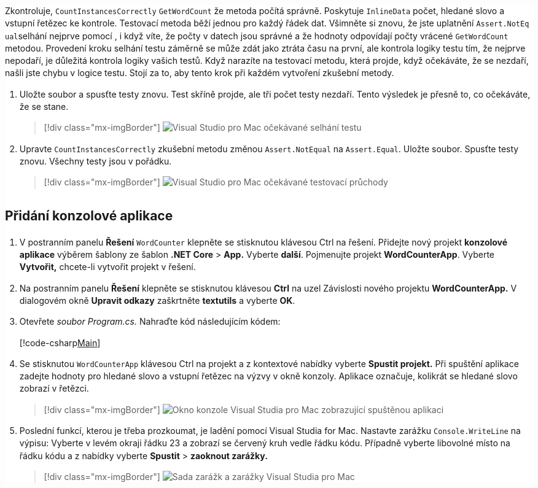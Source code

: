    Zkontroluje, `CountInstancesCorrectly` `GetWordCount` že metoda počítá správně. Poskytuje `InlineData` počet, hledané slovo a vstupní řetězec ke kontrole. Testovací metoda běží jednou pro každý řádek dat. Všimněte si znovu, že jste uplatnění `Assert.NotEqual`selhání nejprve pomocí , i když víte, že počty v datech jsou správné a že hodnoty odpovídají počty vrácené `GetWordCount` metodou. Provedení kroku selhání testu záměrně se může zdát jako ztráta času na první, ale kontrola logiky testu tím, že nejprve nepodaří, je důležitá kontrola logiky vašich testů. Když narazíte na testovací metodu, která projde, když očekáváte, že se nezdaří, našli jste chybu v logice testu. Stojí za to, aby tento krok při každém vytvoření zkušební metody.

1. Uložte soubor a spusťte testy znovu. Test skříně projde, ale tři počet testy nezdaří. Tento výsledek je přesně to, co očekáváte, že se stane.

   > [!div class="mx-imgBorder"]
   > ![Visual Studio pro Mac očekávané selhání testu](./media/using-on-mac-vs-full-solution/visual-studio-mac-unit-test-failure.png)

1. Upravte `CountInstancesCorrectly` zkušební metodu změnou `Assert.NotEqual` na `Assert.Equal`. Uložte soubor. Spusťte testy znovu. Všechny testy jsou v pořádku.

   > [!div class="mx-imgBorder"]
   > ![Visual Studio pro Mac očekávané testovací průchody](./media/using-on-mac-vs-full-solution/visual-studio-mac-unit-test-pass.png)

## <a name="adding-a-console-app"></a>Přidání konzolové aplikace

1. V postranním panelu **Řešení** `WordCounter` klepněte se stisknutou klávesou Ctrl na řešení. Přidejte nový projekt **konzolové aplikace** výběrem šablony ze šablon **.NET Core** > **App.** Vyberte **další**. Pojmenujte projekt **WordCounterApp**. Vyberte **Vytvořit,** chcete-li vytvořit projekt v řešení.

1. Na postranním panelu **Řešení** klepněte se stisknutou klávesou **Ctrl** na uzel Závislosti nového projektu **WordCounterApp.** V dialogovém okně **Upravit odkazy** zaškrtněte **textutils** a vyberte **OK**.

1. Otevřete *soubor Program.cs.* Nahraďte kód následujícím kódem:

   [!code-csharp[Main](../../../samples/snippets/core/tutorials/using-on-mac-vs-full-solution/csharp/WordCounterApp/Program.cs)]

1. Se stisknutou `WordCounterApp` klávesou Ctrl na projekt a z kontextové nabídky vyberte **Spustit projekt.** Při spuštění aplikace zadejte hodnoty pro hledané slovo a vstupní řetězec na výzvy v okně konzoly. Aplikace označuje, kolikrát se hledané slovo zobrazí v řetězci.

   > [!div class="mx-imgBorder"]
   > ![Okno konzole Visual Studia pro Mac zobrazující spuštěnou aplikaci](./media/using-on-mac-vs-full-solution/visual-studio-mac-console-window.png)

1. Poslední funkcí, kterou je třeba prozkoumat, je ladění pomocí Visual Studia for Mac. Nastavte zarážku `Console.WriteLine` na výpisu: Vyberte v levém okraji řádku 23 a zobrazí se červený kruh vedle řádku kódu. Případně vyberte libovolné místo na řádku kódu a z nabídky vyberte **Spustit** > **zaoknout zarážky.**

   > [!div class="mx-imgBorder"]
   > ![Sada zarážk a zarážky Visual Studia pro Mac](./media/using-on-mac-vs-full-solution/visual-studio-mac-breakpoint.png)

